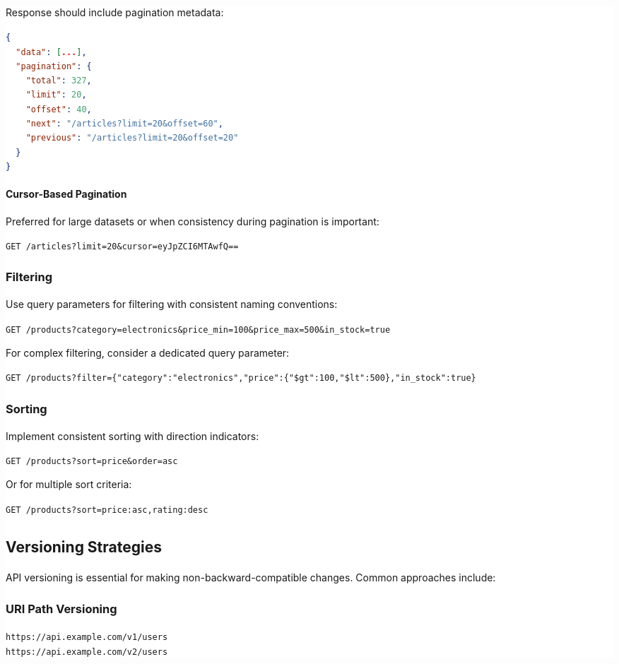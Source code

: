 Response should include pagination metadata:

```json
{
  "data": [...],
  "pagination": {
    "total": 327,
    "limit": 20,
    "offset": 40,
    "next": "/articles?limit=20&offset=60",
    "previous": "/articles?limit=20&offset=20"
  }
}
```

#### Cursor-Based Pagination

Preferred for large datasets or when consistency during pagination is important:

```
GET /articles?limit=20&cursor=eyJpZCI6MTAwfQ==
```

### Filtering

Use query parameters for filtering with consistent naming conventions:

```
GET /products?category=electronics&price_min=100&price_max=500&in_stock=true
```

For complex filtering, consider a dedicated query parameter:

```
GET /products?filter={"category":"electronics","price":{"$gt":100,"$lt":500},"in_stock":true}
```

### Sorting

Implement consistent sorting with direction indicators:

```
GET /products?sort=price&order=asc
```

Or for multiple sort criteria:

```
GET /products?sort=price:asc,rating:desc
```

## Versioning Strategies

API versioning is essential for making non-backward-compatible changes. Common approaches include:

### URI Path Versioning

```
https://api.example.com/v1/users
https://api.example.com/v2/users
```
